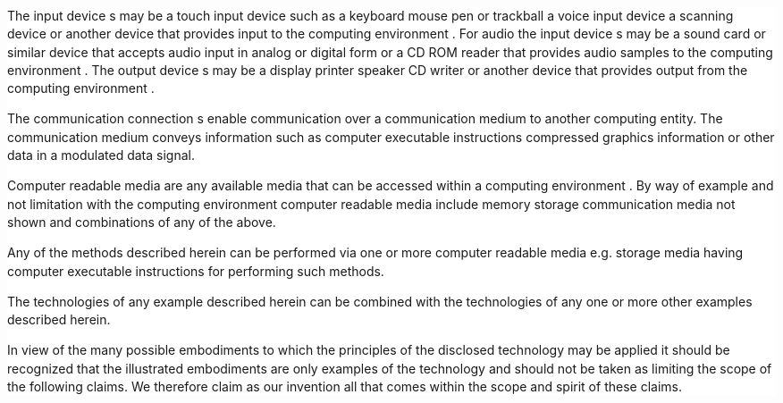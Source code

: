 The input device s may be a touch input device such as a keyboard mouse pen or trackball a voice input device a scanning device or another device that provides input to the computing environment . For audio the input device s may be a sound card or similar device that accepts audio input in analog or digital form or a CD ROM reader that provides audio samples to the computing environment . The output device s may be a display printer speaker CD writer or another device that provides output from the computing environment .

The communication connection s enable communication over a communication medium to another computing entity. The communication medium conveys information such as computer executable instructions compressed graphics information or other data in a modulated data signal.

Computer readable media are any available media that can be accessed within a computing environment . By way of example and not limitation with the computing environment computer readable media include memory storage communication media not shown and combinations of any of the above.

Any of the methods described herein can be performed via one or more computer readable media e.g. storage media having computer executable instructions for performing such methods.

The technologies of any example described herein can be combined with the technologies of any one or more other examples described herein.

In view of the many possible embodiments to which the principles of the disclosed technology may be applied it should be recognized that the illustrated embodiments are only examples of the technology and should not be taken as limiting the scope of the following claims. We therefore claim as our invention all that comes within the scope and spirit of these claims.

